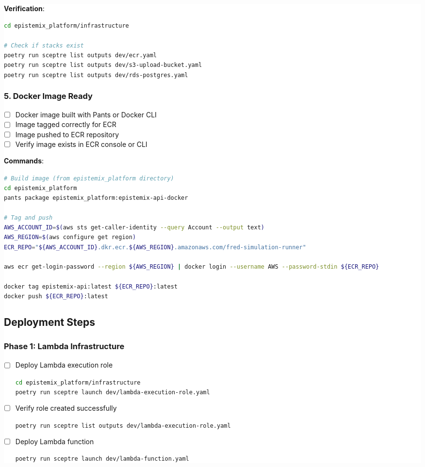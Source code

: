 **Verification**:
```bash
cd epistemix_platform/infrastructure

# Check if stacks exist
poetry run sceptre list outputs dev/ecr.yaml
poetry run sceptre list outputs dev/s3-upload-bucket.yaml
poetry run sceptre list outputs dev/rds-postgres.yaml
```

### 5. Docker Image Ready

- [ ] Docker image built with Pants or Docker CLI
- [ ] Image tagged correctly for ECR
- [ ] Image pushed to ECR repository
- [ ] Verify image exists in ECR console or CLI

**Commands**:
```bash
# Build image (from epistemix_platform directory)
cd epistemix_platform
pants package epistemix_platform:epistemix-api-docker

# Tag and push
AWS_ACCOUNT_ID=$(aws sts get-caller-identity --query Account --output text)
AWS_REGION=$(aws configure get region)
ECR_REPO="${AWS_ACCOUNT_ID}.dkr.ecr.${AWS_REGION}.amazonaws.com/fred-simulation-runner"

aws ecr get-login-password --region ${AWS_REGION} | docker login --username AWS --password-stdin ${ECR_REPO}

docker tag epistemix-api:latest ${ECR_REPO}:latest
docker push ${ECR_REPO}:latest
```

## Deployment Steps

### Phase 1: Lambda Infrastructure

- [ ] Deploy Lambda execution role
  ```bash
  cd epistemix_platform/infrastructure
  poetry run sceptre launch dev/lambda-execution-role.yaml
  ```

- [ ] Verify role created successfully
  ```bash
  poetry run sceptre list outputs dev/lambda-execution-role.yaml
  ```

- [ ] Deploy Lambda function
  ```bash
  poetry run sceptre launch dev/lambda-function.yaml
  ```

